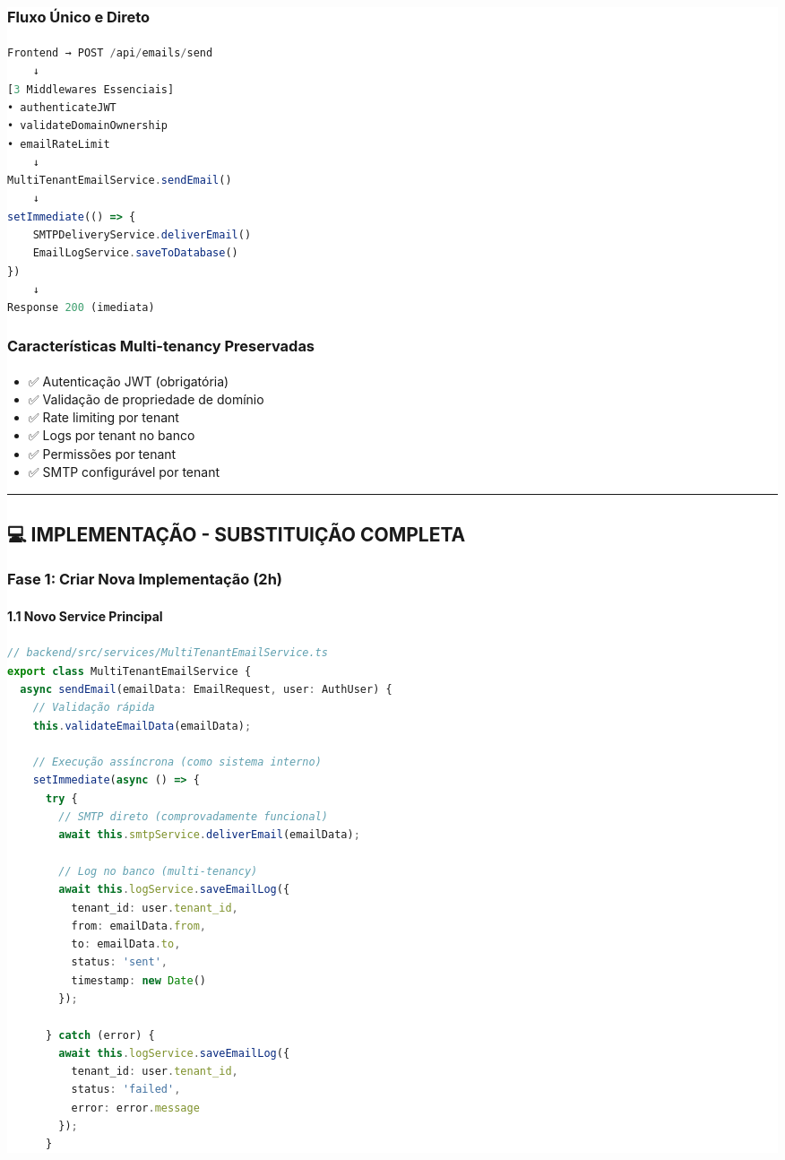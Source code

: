 ### Fluxo Único e Direto
```typescript
Frontend → POST /api/emails/send
    ↓
[3 Middlewares Essenciais]
• authenticateJWT
• validateDomainOwnership  
• emailRateLimit
    ↓
MultiTenantEmailService.sendEmail()
    ↓
setImmediate(() => {
    SMTPDeliveryService.deliverEmail()
    EmailLogService.saveToDatabase()
})
    ↓
Response 200 (imediata)
```

### Características Multi-tenancy Preservadas
- ✅ Autenticação JWT (obrigatória)
- ✅ Validação de propriedade de domínio  
- ✅ Rate limiting por tenant
- ✅ Logs por tenant no banco
- ✅ Permissões por tenant
- ✅ SMTP configurável por tenant

---

## 💻 IMPLEMENTAÇÃO - SUBSTITUIÇÃO COMPLETA

### Fase 1: Criar Nova Implementação (2h)

#### 1.1 Novo Service Principal
```typescript
// backend/src/services/MultiTenantEmailService.ts
export class MultiTenantEmailService {
  async sendEmail(emailData: EmailRequest, user: AuthUser) {
    // Validação rápida
    this.validateEmailData(emailData);
    
    // Execução assíncrona (como sistema interno)  
    setImmediate(async () => {
      try {
        // SMTP direto (comprovadamente funcional)
        await this.smtpService.deliverEmail(emailData);
        
        // Log no banco (multi-tenancy)
        await this.logService.saveEmailLog({
          tenant_id: user.tenant_id,
          from: emailData.from,
          to: emailData.to,
          status: 'sent',
          timestamp: new Date()
        });
        
      } catch (error) {
        await this.logService.saveEmailLog({
          tenant_id: user.tenant_id,
          status: 'failed',
          error: error.message
        });
      }
```